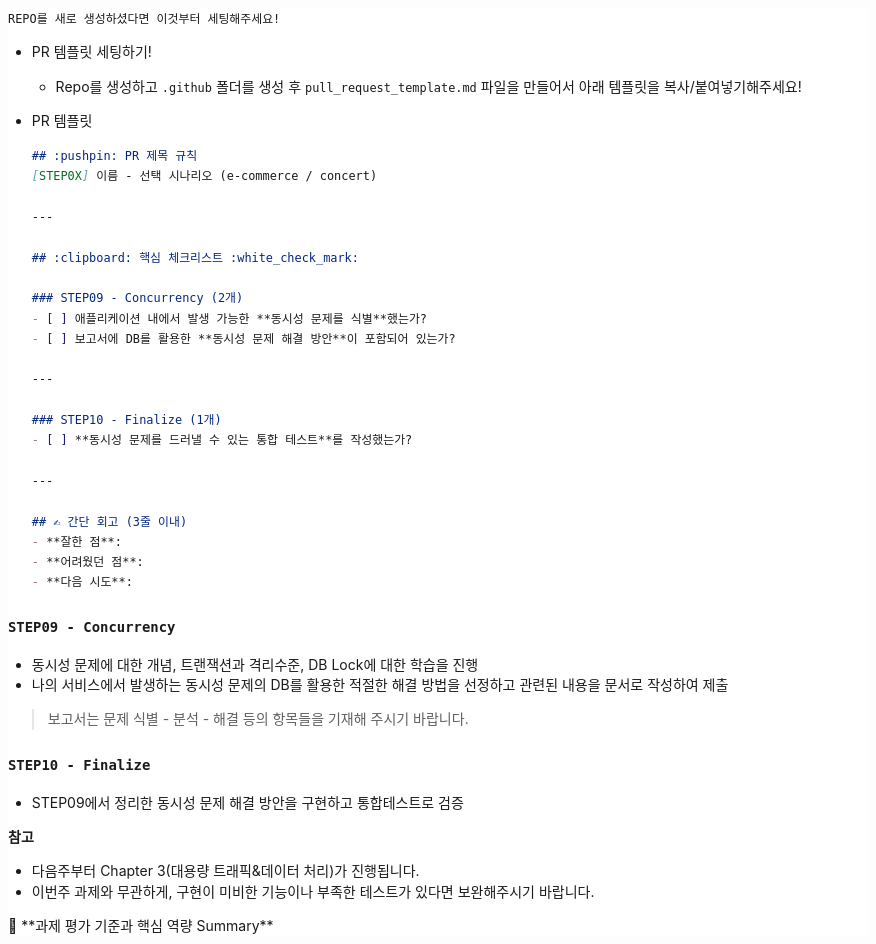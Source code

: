 </aside>

`REPO를 새로 생성하셨다면 이것부터 세팅해주세요!`

- PR 템플릿 세팅하기!
    - Repo를 생성하고 `.github` 폴더를 생성 후 `pull_request_template.md` 파일을 만들어서 아래 템플릿을 복사/붙여넣기해주세요!
- PR 템플릿
    
    ```markdown
    ## :pushpin: PR 제목 규칙
    [STEP0X] 이름 - 선택 시나리오 (e-commerce / concert)
    
    ---
    
    ## :clipboard: 핵심 체크리스트 :white_check_mark:
    
    ### STEP09 - Concurrency (2개)
    - [ ] 애플리케이션 내에서 발생 가능한 **동시성 문제를 식별**했는가?
    - [ ] 보고서에 DB를 활용한 **동시성 문제 해결 방안**이 포함되어 있는가?
    
    ---
    
    ### STEP10 - Finalize (1개)
    - [ ] **동시성 문제를 드러낼 수 있는 통합 테스트**를 작성했는가?
    
    ---
    
    ## ✍️ 간단 회고 (3줄 이내)
    - **잘한 점**: 
    - **어려웠던 점**: 
    - **다음 시도**: 
    ```
    

### **`STEP09 - Concurrency`**

- 동시성 문제에 대한 개념, 트랜잭션과 격리수준, DB Lock에 대한 학습을 진행
- 나의 서비스에서 발생하는 동시성 문제의 DB를 활용한 적절한 해결 방법을 선정하고 관련된 내용을 문서로 작성하여 제출

> 보고서는 문제 식별 - 분석 - 해결 등의 항목들을 기재해 주시기 바랍니다.
> 

### **`STEP10 - Finalize`**

- STEP09에서 정리한 동시성 문제 해결 방안을 구현하고 통합테스트로 검증

**참고**

- 다음주부터 Chapter 3(대용량 트래픽&데이터 처리)가 진행됩니다.
- 이번주 과제와 무관하게, 구현이 미비한 기능이나 부족한 테스트가 있다면 보완해주시기 바랍니다.

<aside>
🚥 **과제 평가 기준과 핵심 역량 Summary**
